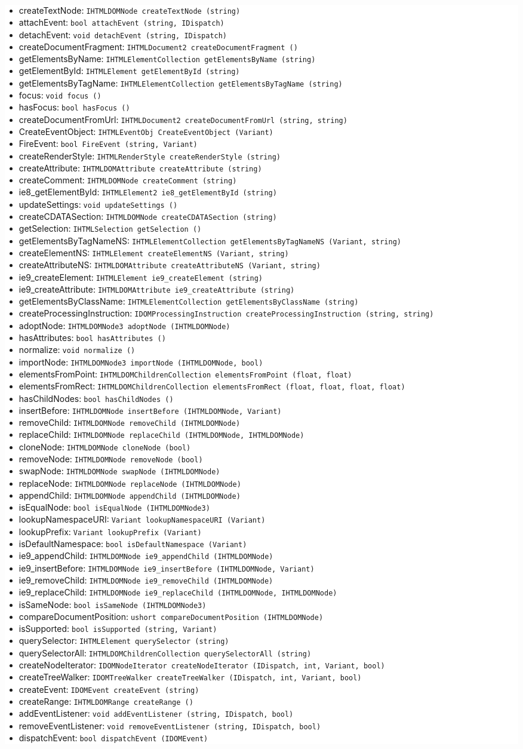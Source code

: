 * createTextNode: `IHTMLDOMNode createTextNode (string)`
* attachEvent: `bool attachEvent (string, IDispatch)`
* detachEvent: `void detachEvent (string, IDispatch)`
* createDocumentFragment: `IHTMLDocument2 createDocumentFragment ()`
* getElementsByName: `IHTMLElementCollection getElementsByName (string)`
* getElementById: `IHTMLElement getElementById (string)`
* getElementsByTagName: `IHTMLElementCollection getElementsByTagName (string)`
* focus: `void focus ()`
* hasFocus: `bool hasFocus ()`
* createDocumentFromUrl: `IHTMLDocument2 createDocumentFromUrl (string, string)`
* CreateEventObject: `IHTMLEventObj CreateEventObject (Variant)`
* FireEvent: `bool FireEvent (string, Variant)`
* createRenderStyle: `IHTMLRenderStyle createRenderStyle (string)`
* createAttribute: `IHTMLDOMAttribute createAttribute (string)`
* createComment: `IHTMLDOMNode createComment (string)`
* ie8_getElementById: `IHTMLElement2 ie8_getElementById (string)`
* updateSettings: `void updateSettings ()`
* createCDATASection: `IHTMLDOMNode createCDATASection (string)`
* getSelection: `IHTMLSelection getSelection ()`
* getElementsByTagNameNS: `IHTMLElementCollection getElementsByTagNameNS (Variant, string)`
* createElementNS: `IHTMLElement createElementNS (Variant, string)`
* createAttributeNS: `IHTMLDOMAttribute createAttributeNS (Variant, string)`
* ie9_createElement: `IHTMLElement ie9_createElement (string)`
* ie9_createAttribute: `IHTMLDOMAttribute ie9_createAttribute (string)`
* getElementsByClassName: `IHTMLElementCollection getElementsByClassName (string)`
* createProcessingInstruction: `IDOMProcessingInstruction createProcessingInstruction (string, string)`
* adoptNode: `IHTMLDOMNode3 adoptNode (IHTMLDOMNode)`
* hasAttributes: `bool hasAttributes ()`
* normalize: `void normalize ()`
* importNode: `IHTMLDOMNode3 importNode (IHTMLDOMNode, bool)`
* elementsFromPoint: `IHTMLDOMChildrenCollection elementsFromPoint (float, float)`
* elementsFromRect: `IHTMLDOMChildrenCollection elementsFromRect (float, float, float, float)`
* hasChildNodes: `bool hasChildNodes ()`
* insertBefore: `IHTMLDOMNode insertBefore (IHTMLDOMNode, Variant)`
* removeChild: `IHTMLDOMNode removeChild (IHTMLDOMNode)`
* replaceChild: `IHTMLDOMNode replaceChild (IHTMLDOMNode, IHTMLDOMNode)`
* cloneNode: `IHTMLDOMNode cloneNode (bool)`
* removeNode: `IHTMLDOMNode removeNode (bool)`
* swapNode: `IHTMLDOMNode swapNode (IHTMLDOMNode)`
* replaceNode: `IHTMLDOMNode replaceNode (IHTMLDOMNode)`
* appendChild: `IHTMLDOMNode appendChild (IHTMLDOMNode)`
* isEqualNode: `bool isEqualNode (IHTMLDOMNode3)`
* lookupNamespaceURI: `Variant lookupNamespaceURI (Variant)`
* lookupPrefix: `Variant lookupPrefix (Variant)`
* isDefaultNamespace: `bool isDefaultNamespace (Variant)`
* ie9_appendChild: `IHTMLDOMNode ie9_appendChild (IHTMLDOMNode)`
* ie9_insertBefore: `IHTMLDOMNode ie9_insertBefore (IHTMLDOMNode, Variant)`
* ie9_removeChild: `IHTMLDOMNode ie9_removeChild (IHTMLDOMNode)`
* ie9_replaceChild: `IHTMLDOMNode ie9_replaceChild (IHTMLDOMNode, IHTMLDOMNode)`
* isSameNode: `bool isSameNode (IHTMLDOMNode3)`
* compareDocumentPosition: `ushort compareDocumentPosition (IHTMLDOMNode)`
* isSupported: `bool isSupported (string, Variant)`
* querySelector: `IHTMLElement querySelector (string)`
* querySelectorAll: `IHTMLDOMChildrenCollection querySelectorAll (string)`
* createNodeIterator: `IDOMNodeIterator createNodeIterator (IDispatch, int, Variant, bool)`
* createTreeWalker: `IDOMTreeWalker createTreeWalker (IDispatch, int, Variant, bool)`
* createEvent: `IDOMEvent createEvent (string)`
* createRange: `IHTMLDOMRange createRange ()`
* addEventListener: `void addEventListener (string, IDispatch, bool)`
* removeEventListener: `void removeEventListener (string, IDispatch, bool)`
* dispatchEvent: `bool dispatchEvent (IDOMEvent)`
